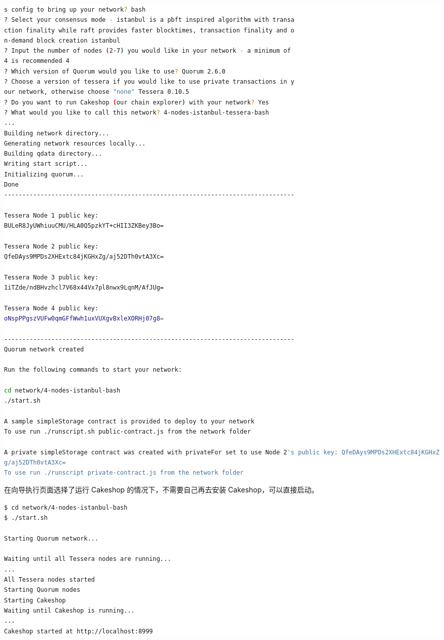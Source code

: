 ```bash
s config to bring up your network? bash
? Select your consensus mode - istanbul is a pbft inspired algorithm with transa
ction finality while raft provides faster blocktimes, transaction finality and o
n-demand block creation istanbul
? Input the number of nodes (2-7) you would like in your network - a minimum of 
4 is recommended 4
? Which version of Quorum would you like to use? Quorum 2.6.0
? Choose a version of tessera if you would like to use private transactions in y
our network, otherwise choose "none" Tessera 0.10.5
? Do you want to run Cakeshop (our chain explorer) with your network? Yes
? What would you like to call this network? 4-nodes-istanbul-tessera-bash
...
Building network directory...
Generating network resources locally...
Building qdata directory...
Writing start script...
Initializing quorum...
Done
--------------------------------------------------------------------------------

Tessera Node 1 public key:
BULeR8JyUWhiuuCMU/HLA0Q5pzkYT+cHII3ZKBey3Bo=

Tessera Node 2 public key:
QfeDAys9MPDs2XHExtc84jKGHxZg/aj52DTh0vtA3Xc=

Tessera Node 3 public key:
1iTZde/ndBHvzhcl7V68x44Vx7pl8nwx9LqnM/AfJUg=

Tessera Node 4 public key:
oNspPPgszVUFw0qmGFfWwh1uxVUXgvBxleXORHj07g8=

--------------------------------------------------------------------------------
Quorum network created

Run the following commands to start your network:

cd network/4-nodes-istanbul-bash
./start.sh

A sample simpleStorage contract is provided to deploy to your network
To use run ./runscript.sh public-contract.js from the network folder

A private simpleStorage contract was created with privateFor set to use Node 2's public key: QfeDAys9MPDs2XHExtc84jKGHxZg/aj52DTh0vtA3Xc=
To use run ./runscript private-contract.js from the network folder
```

在向导执行页面选择了运行 Cakeshop 的情况下，不需要自己再去安装 Cakeshop，可以直接启动。

```bash
$ cd network/4-nodes-istanbul-bash
$ ./start.sh

Starting Quorum network...

Waiting until all Tessera nodes are running...
...
All Tessera nodes started
Starting Quorum nodes
Starting Cakeshop
Waiting until Cakeshop is running...
...
Cakeshop started at http://localhost:8999
```